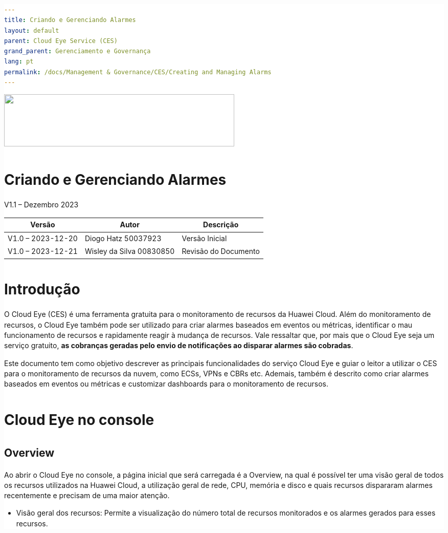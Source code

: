 ```yaml
---
title: Criando e Gerenciando Alarmes
layout: default
parent: Cloud Eye Service (CES)
grand_parent: Gerenciamento e Governança
lang: pt
permalink: /docs/Management & Governance/CES/Creating and Managing Alarms
---
```

<img width="450px" height="102px" src="https://console-static.huaweicloud.com/static/authui/20210202115135/public/custom/images/logo-en.svg">

# Criando e Gerenciando Alarmes

V1.1 – Dezembro 2023

| **Versão**        | **Autor**                | **Descrição**        |
| ----------------- | ------------------------ | -------------------- |
| V1.0 – 2023-12-20 | Diogo Hatz 50037923      | Versão Inicial       |
| V1.0 – 2023-12-21 | Wisley da Silva 00830850 | Revisão do Documento |

# Introdução

O Cloud Eye (CES) é uma ferramenta gratuita para o monitoramento de
recursos da Huawei Cloud. Além do monitoramento de recursos, o Cloud Eye
também pode ser utilizado para criar alarmes baseados em eventos ou
métricas, identificar o mau funcionamento de recursos e rapidamente
reagir à mudança de recursos. Vale ressaltar que, por mais que o Cloud
Eye seja um serviço gratuito, **as cobranças geradas pelo envio de
notificações ao disparar alarmes são cobradas**.

Este documento tem como objetivo descrever as principais funcionalidades
do serviço Cloud Eye e guiar o leitor a utilizar o CES para o
monitoramento de recursos da nuvem, como ECSs, VPNs e CBRs etc. Ademais,
também é descrito como criar alarmes baseados em eventos ou métricas e
customizar dashboards para o monitoramento de recursos.

# Cloud Eye no console

## Overview

Ao abrir o Cloud Eye no console, a página inicial que será carregada é a
Overview, na qual é possível ter uma visão geral de todos os recursos
utilizados na Huawei Cloud, a utilização geral de rede, CPU, memória e
disco e quais recursos dispararam alarmes recentemente e precisam de uma
maior atenção.

  - <span class="underline">Visão geral dos recursos:</span> Permite a
    visualização do número total de recursos monitorados e os alarmes
    gerados para esses recursos.
